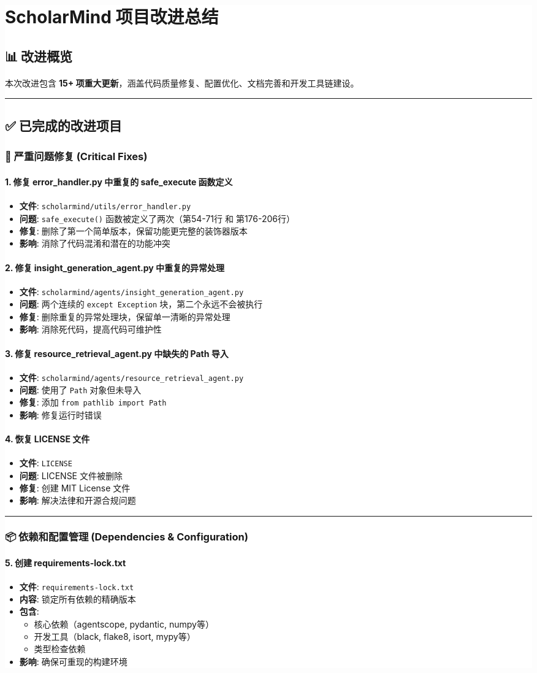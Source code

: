 # ScholarMind 项目改进总结

## 📊 改进概览

本次改进包含 **15+ 项重大更新**，涵盖代码质量修复、配置优化、文档完善和开发工具链建设。

---

## ✅ 已完成的改进项目

### 🔴 严重问题修复 (Critical Fixes)

#### 1. 修复 error_handler.py 中重复的 safe_execute 函数定义
- **文件**: `scholarmind/utils/error_handler.py`
- **问题**: `safe_execute()` 函数被定义了两次（第54-71行 和 第176-206行）
- **修复**: 删除了第一个简单版本，保留功能更完整的装饰器版本
- **影响**: 消除了代码混淆和潜在的功能冲突

#### 2. 修复 insight_generation_agent.py 中重复的异常处理
- **文件**: `scholarmind/agents/insight_generation_agent.py`
- **问题**: 两个连续的 `except Exception` 块，第二个永远不会被执行
- **修复**: 删除重复的异常处理块，保留单一清晰的异常处理
- **影响**: 消除死代码，提高代码可维护性

#### 3. 修复 resource_retrieval_agent.py 中缺失的 Path 导入
- **文件**: `scholarmind/agents/resource_retrieval_agent.py`
- **问题**: 使用了 `Path` 对象但未导入
- **修复**: 添加 `from pathlib import Path`
- **影响**: 修复运行时错误

#### 4. 恢复 LICENSE 文件
- **文件**: `LICENSE`
- **问题**: LICENSE 文件被删除
- **修复**: 创建 MIT License 文件
- **影响**: 解决法律和开源合规问题

---

### 📦 依赖和配置管理 (Dependencies & Configuration)

#### 5. 创建 requirements-lock.txt
- **文件**: `requirements-lock.txt`
- **内容**: 锁定所有依赖的精确版本
- **包含**:
  - 核心依赖（agentscope, pydantic, numpy等）
  - 开发工具（black, flake8, isort, mypy等）
  - 类型检查依赖
- **影响**: 确保可重现的构建环境
